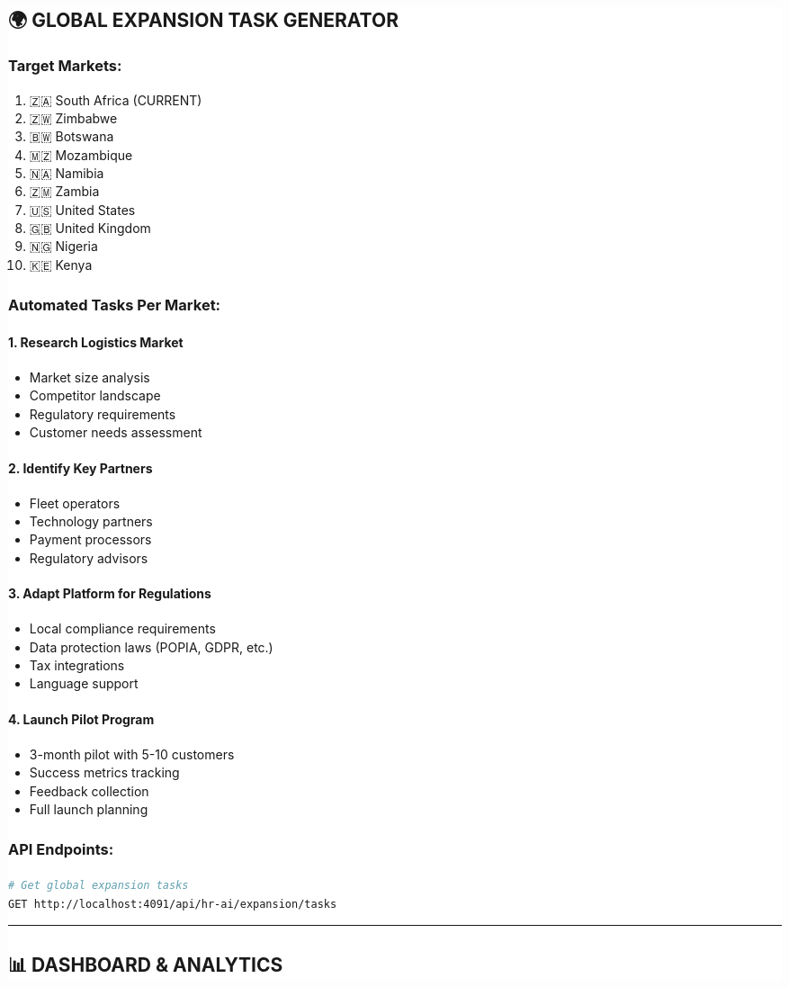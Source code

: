 ## 🌍 GLOBAL EXPANSION TASK GENERATOR

### **Target Markets:**
1. 🇿🇦 South Africa (CURRENT)
2. 🇿🇼 Zimbabwe
3. 🇧🇼 Botswana
4. 🇲🇿 Mozambique
5. 🇳🇦 Namibia
6. 🇿🇲 Zambia
7. 🇺🇸 United States
8. 🇬🇧 United Kingdom
9. 🇳🇬 Nigeria
10. 🇰🇪 Kenya

### **Automated Tasks Per Market:**

#### **1. Research Logistics Market**
- Market size analysis
- Competitor landscape
- Regulatory requirements
- Customer needs assessment

#### **2. Identify Key Partners**
- Fleet operators
- Technology partners
- Payment processors
- Regulatory advisors

#### **3. Adapt Platform for Regulations**
- Local compliance requirements
- Data protection laws (POPIA, GDPR, etc.)
- Tax integrations
- Language support

#### **4. Launch Pilot Program**
- 3-month pilot with 5-10 customers
- Success metrics tracking
- Feedback collection
- Full launch planning

### **API Endpoints:**

```bash
# Get global expansion tasks
GET http://localhost:4091/api/hr-ai/expansion/tasks
```

---

## 📊 DASHBOARD & ANALYTICS

